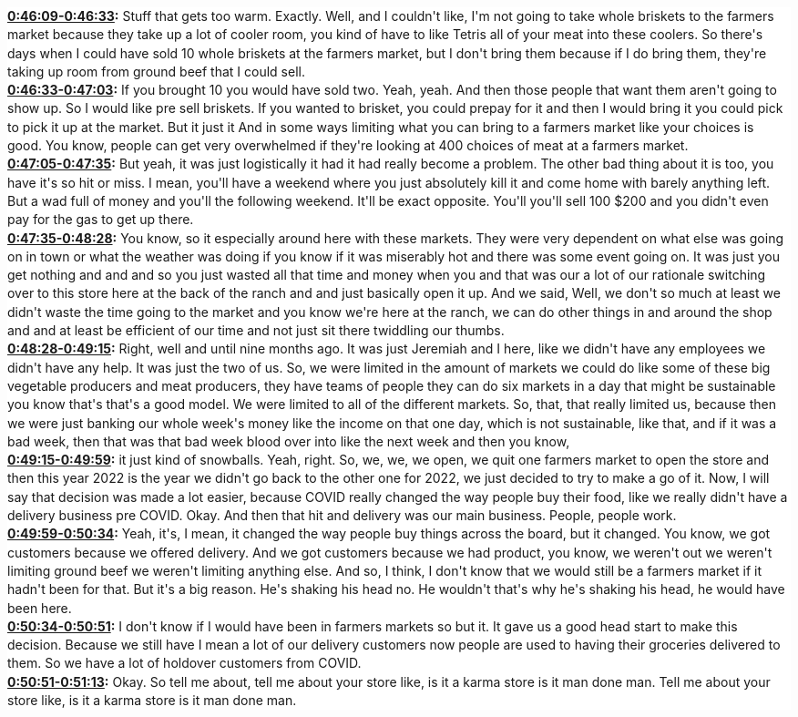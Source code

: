 **[0:46:09-0:46:33](https://anchor.fm/ranching-reboot/episodes/74-Maggie-and-Jeremiah-Eubank-Unrealistic-Stakes-e1lh5sl#t=0:46:09):**  Stuff that gets too warm.  Exactly. Well, and I couldn't like, I'm not going to take whole briskets to the farmers market because they take up a lot of cooler room, you kind of have to like Tetris all of your meat into these coolers.  So there's days when I could have sold 10 whole briskets at the farmers market, but I don't bring them because if I do bring them, they're taking up room from ground beef that I could sell.  
**[0:46:33-0:47:03](https://anchor.fm/ranching-reboot/episodes/74-Maggie-and-Jeremiah-Eubank-Unrealistic-Stakes-e1lh5sl#t=0:46:33):**  If you brought 10 you would have sold two. Yeah, yeah. And then those people that want them aren't going to show up. So I would like pre sell briskets. If you wanted to brisket, you could prepay for it and then I would bring it you could pick to pick it up at the market.  But it just it  And in some ways limiting what you can bring to a farmers market like your choices is good. You know, people can get very overwhelmed if they're looking at 400 choices of meat at a farmers market.  
**[0:47:05-0:47:35](https://anchor.fm/ranching-reboot/episodes/74-Maggie-and-Jeremiah-Eubank-Unrealistic-Stakes-e1lh5sl#t=0:47:05):**  But yeah, it was just logistically it had it had really become a problem.  The other bad thing about it is too, you have it's so hit or miss. I mean, you'll have a weekend where you just absolutely kill it and come home with barely anything left.  But a wad full of money and you'll the following weekend. It'll be exact opposite. You'll you'll sell 100 $200 and you didn't even pay for the gas to get up there.  
**[0:47:35-0:48:28](https://anchor.fm/ranching-reboot/episodes/74-Maggie-and-Jeremiah-Eubank-Unrealistic-Stakes-e1lh5sl#t=0:47:35):**  You know, so it especially around here with these markets. They were very dependent on what else was going on in town or what the weather was doing if you know if it  was miserably hot and there was some event going on. It was just you get nothing and and and so you just wasted all that time and money when you and that was our a lot of our rationale switching over to this store here at the back of the ranch and and just basically open it up.  And we said, Well, we don't so much at least we didn't waste the time going to the market and you know we're here at the ranch, we can do other things in and around the shop and and at least be efficient of our time and not just sit there twiddling our thumbs.  
**[0:48:28-0:49:15](https://anchor.fm/ranching-reboot/episodes/74-Maggie-and-Jeremiah-Eubank-Unrealistic-Stakes-e1lh5sl#t=0:48:28):**  Right, well and until nine months ago. It was just Jeremiah and I here, like we didn't have any employees we didn't have any help. It was just the two of us. So, we were limited in the amount of markets we could do like some of these big vegetable producers  and meat producers, they have teams of people they can do six markets in a day that might be sustainable you know that's that's a good model. We were limited to all of the different markets.  So, that, that really limited us, because then we were just banking our whole week's money like the income on that one day, which is not sustainable, like that, and if it was a bad week, then that was that bad week blood over into like the next week and then you know,  
**[0:49:15-0:49:59](https://anchor.fm/ranching-reboot/episodes/74-Maggie-and-Jeremiah-Eubank-Unrealistic-Stakes-e1lh5sl#t=0:49:15):**  it just kind of snowballs. Yeah, right.  So, we, we, we open, we quit one farmers market to open the store and then this year 2022 is the year we didn't go back to the other one for 2022, we just decided to try to make a go of it. Now, I will say that decision was made a lot easier, because COVID really  changed the way people buy their food, like we really didn't have a delivery business pre COVID. Okay. And then that hit and delivery was our main business. People, people work.  
**[0:49:59-0:50:34](https://anchor.fm/ranching-reboot/episodes/74-Maggie-and-Jeremiah-Eubank-Unrealistic-Stakes-e1lh5sl#t=0:49:59):**  Yeah, it's, I mean, it changed the way people buy things across the board, but it changed. You know, we got customers because we offered delivery. And we got customers because we had product, you know, we weren't out we weren't limiting ground beef we weren't limiting anything else.  And so, I think, I don't know that we would still be a farmers market if it hadn't been for that. But it's a big reason. He's shaking his head no.  He wouldn't that's why he's shaking his head, he would have been here.  
**[0:50:34-0:50:51](https://anchor.fm/ranching-reboot/episodes/74-Maggie-and-Jeremiah-Eubank-Unrealistic-Stakes-e1lh5sl#t=0:50:34):**  I don't know if I would have been in farmers markets so but it.  It gave us a good head start to make this decision.  Because we still have I mean a lot of our delivery customers now people are used to having their groceries delivered to them. So we have a lot of holdover customers from COVID.  
**[0:50:51-0:51:13](https://anchor.fm/ranching-reboot/episodes/74-Maggie-and-Jeremiah-Eubank-Unrealistic-Stakes-e1lh5sl#t=0:50:51):**  Okay.  So tell me about, tell me about your store like, is it a karma store is it man done man.  Tell me about your store like, is it a karma store is it man done man.  